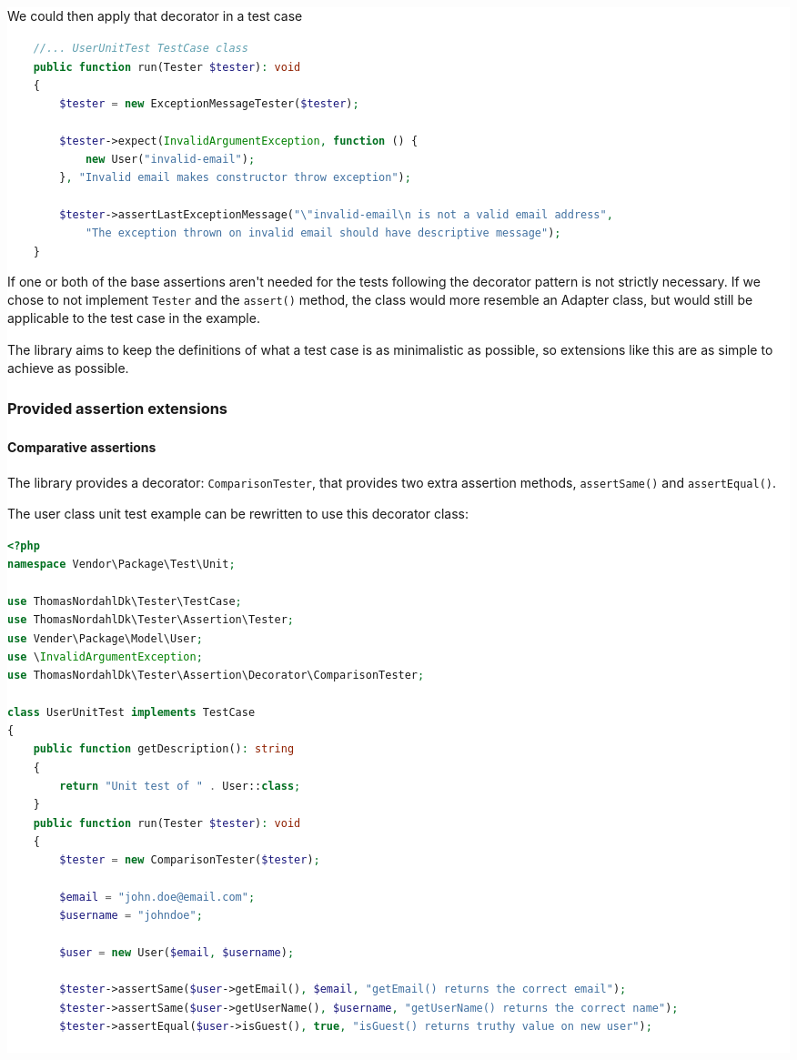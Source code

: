 We could then apply that decorator in a test case
```php
    //... UserUnitTest TestCase class
    public function run(Tester $tester): void
    {
        $tester = new ExceptionMessageTester($tester);
        
        $tester->expect(InvalidArgumentException, function () {
            new User("invalid-email");
        }, "Invalid email makes constructor throw exception");
        
        $tester->assertLastExceptionMessage("\"invalid-email\n is not a valid email address", 
            "The exception thrown on invalid email should have descriptive message");
    }
```

If one or both of the base assertions aren't needed for the tests following the
decorator pattern is not strictly necessary. If we chose to not implement `Tester` and the `assert()`
method, the class would more resemble an Adapter class, but would still be applicable to the test case
in the example.

The library aims to keep the definitions of what a test case is as minimalistic as possible, so extensions like
this are as simple to achieve as possible.

### Provided assertion extensions

#### Comparative assertions
The library provides a decorator: `ComparisonTester`, that provides two extra assertion methods,
`assertSame()` and `assertEqual()`.

The user class unit test example can be rewritten to use this decorator class:


```php
<?php
namespace Vendor\Package\Test\Unit;

use ThomasNordahlDk\Tester\TestCase;
use ThomasNordahlDk\Tester\Assertion\Tester;
use Vender\Package\Model\User;
use \InvalidArgumentException;
use ThomasNordahlDk\Tester\Assertion\Decorator\ComparisonTester;

class UserUnitTest implements TestCase
{
    public function getDescription(): string
    {
        return "Unit test of " . User::class;
    }
    public function run(Tester $tester): void
    {
        $tester = new ComparisonTester($tester);
        
        $email = "john.doe@email.com";
        $username = "johndoe";
        
        $user = new User($email, $username);
        
        $tester->assertSame($user->getEmail(), $email, "getEmail() returns the correct email");
        $tester->assertSame($user->getUserName(), $username, "getUserName() returns the correct name");
        $tester->assertEqual($user->isGuest(), true, "isGuest() returns truthy value on new user");
        
```